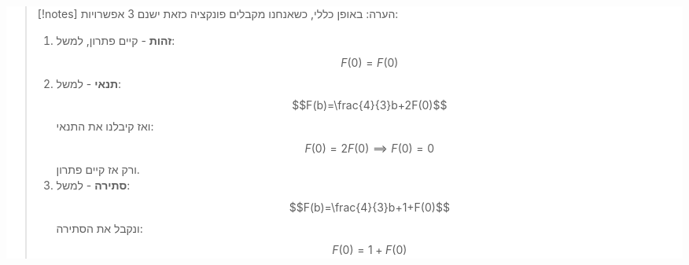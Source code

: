 >[!notes] הערה: 
 >באופן כללי, כשאנחנו מקבלים פונקציה כזאת ישנם 3 אפשרויות:
 >1. **זהות** - קיים פתרון, למשל:
 >	$$F(0)=F(0)$$
 >2. **תנאי** - למשל:
 >	$$F(b)=\frac{4}{3}b+2F(0)$$
 >	ואז קיבלנו את התנאי:
 >	$$F(0)=2F(0)\implies F(0)=0$$
 >	ורק אז קיים פתרון.
 >3. **סתירה** - למשל:
 >	$$F(b)=\frac{4}{3}b+1+F(0)$$
 >	ונקבל את הסתירה:
 >	$$F(0)=1+F(0)$$
 